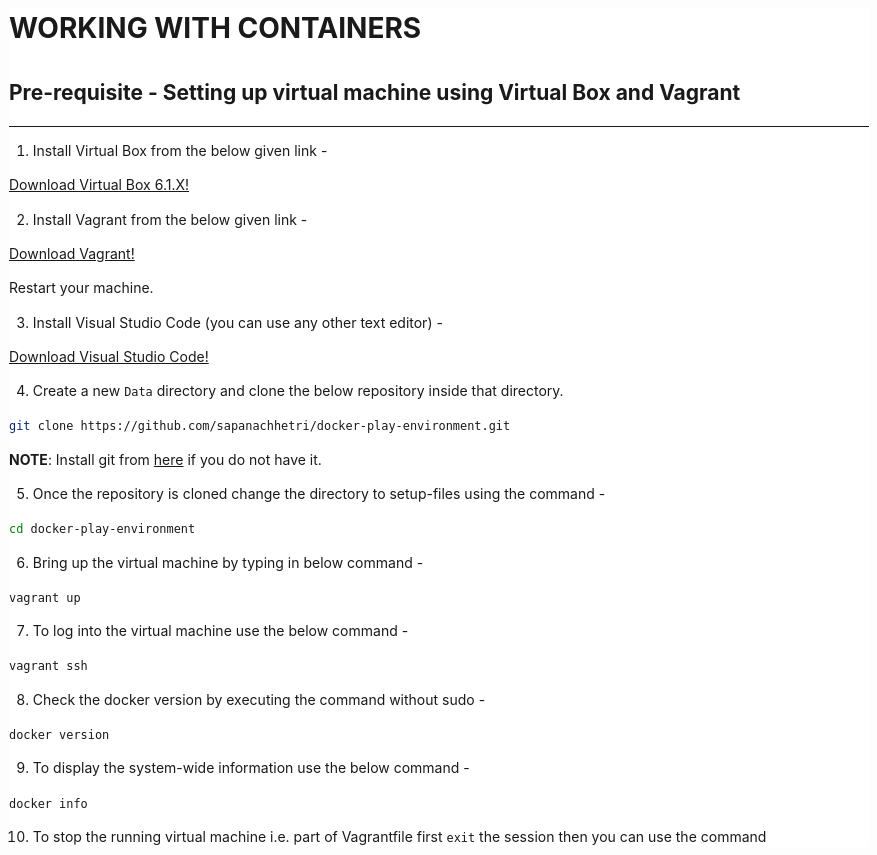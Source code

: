 # **WORKING WITH CONTAINERS**

## **Pre-requisite - Setting up virtual machine using Virtual Box and Vagrant**

---

1. Install Virtual Box from the below given link -

[Download Virtual Box 6.1.X!](https://www.virtualbox.org/wiki/Downloads)

2. Install Vagrant from the below given link -

[Download Vagrant!](https://www.vagrantup.com/downloads.html)

Restart your machine.

3. Install Visual Studio Code (you can use any other text editor) -

[Download Visual Studio Code!](https://code.visualstudio.com/)

4. Create a new `Data` directory and clone the below repository inside that directory.

```bash
git clone https://github.com/sapanachhetri/docker-play-environment.git
```

**NOTE**: Install git from [here](https://git-scm.com/downloads) if you do not have it.

5. Once the repository is cloned change the directory to setup-files using the command -

```bash
cd docker-play-environment
```

6. Bring up the virtual machine by typing in below command -

```cmd
vagrant up
```

7. To log into the virtual machine use the below command -

```cmd
vagrant ssh
```

8. Check the docker version by executing the command without sudo -

```bash
docker version
```

9. To display the system-wide information use the below command -

```bash
docker info
```

10.  To stop the running virtual machine i.e. part of Vagrantfile first `exit` the session then you can use the command
